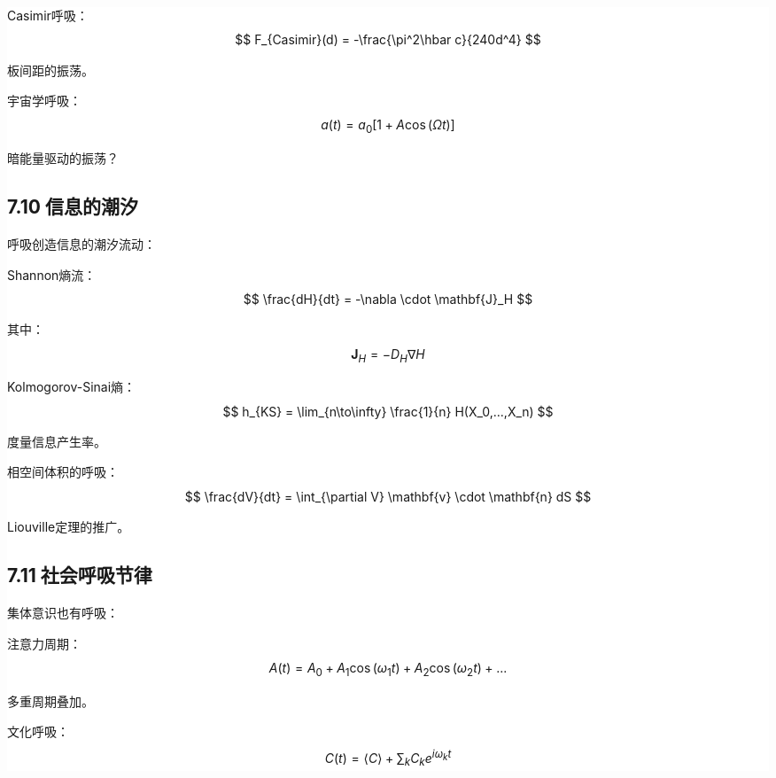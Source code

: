 Casimir呼吸：
$$
F_{Casimir}(d) = -\frac{\pi^2\hbar c}{240d^4}
$$

板间距的振荡。

宇宙学呼吸：
$$
a(t) = a_0[1 + A\cos(\Omega t)]
$$

暗能量驱动的振荡？

## 7.10 信息的潮汐

呼吸创造信息的潮汐流动：

Shannon熵流：
$$
\frac{dH}{dt} = -\nabla \cdot \mathbf{J}_H
$$

其中：
$$
\mathbf{J}_H = -D_H \nabla H
$$

Kolmogorov-Sinai熵：
$$
h_{KS} = \lim_{n\to\infty} \frac{1}{n} H(X_0,...,X_n)
$$

度量信息产生率。

相空间体积的呼吸：
$$
\frac{dV}{dt} = \int_{\partial V} \mathbf{v} \cdot \mathbf{n} dS
$$

Liouville定理的推广。

## 7.11 社会呼吸节律

集体意识也有呼吸：

注意力周期：
$$
A(t) = A_0 + A_1\cos(\omega_1 t) + A_2\cos(\omega_2 t) + ...
$$

多重周期叠加。

文化呼吸：
$$
C(t) = \langle C \rangle + \sum_k C_k e^{i\omega_k t}
$$
